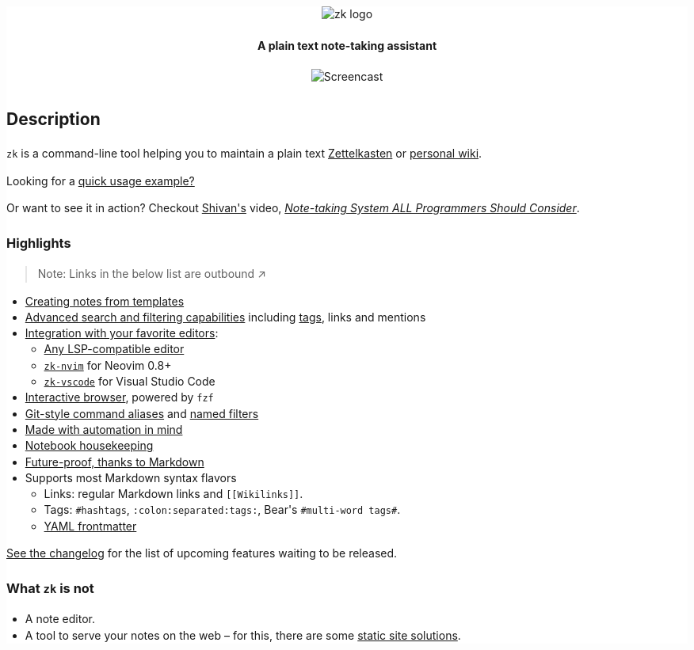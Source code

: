 <div align="center">
<img alt="zk logo" width="20%" src="./docs/assets/media/zk-black-modern.png" />
<h4>A plain text note-taking assistant</h4>
<img alt="Screencast" width="95%" src="docs/assets/media/screencast.svg"/>
</div>

## Description

`zk` is a command-line tool helping you to maintain a plain text
[Zettelkasten](https://zettelkasten.de/introduction/) or
[personal wiki](https://en.wikipedia.org/wiki/Personal_wiki).

Looking for a
[quick usage example?](https://zk-org.github.io/zk/tips/getting-started.html)

Or want to see it in action? Checkout [Shivan's](https://github.com/shivan-s)
video,
[_Note-taking System ALL Programmers Should Consider_](https://www.youtube.com/watch?v=UzhZb7e4l4Y).

### Highlights

> Note: Links in the below list are outbound ↗

- [Creating notes from templates](https://zk-org.github.io/zk/notes/note-creation.html)
- [Advanced search and filtering capabilities](https://zk-org.github.io/zk/notes/note-filtering.html)
  including [tags](https://zk-org.github.io/zk/notes/tags.html), links and
  mentions
- [Integration with your favorite editors](https://zk-org.github.io/zk/tips/editors-integration.html):
  - [Any LSP-compatible editor](https://zk-org.github.io/zk/tips/editors-integration.html)
  - [`zk-nvim`](https://github.com/zk-org/zk-nvim) for Neovim 0.8+
  - [`zk-vscode`](https://github.com/zk-org/zk-vscode) for Visual Studio Code
- [Interactive browser](https://zk-org.github.io/zk/config/tool-fzf.html),
  powered by `fzf`
- [Git-style command aliases](https://zk-org.github.io/zk/config/config-alias.html)
  and [named filters](https://zk-org.github.io/zk/config/config-filter.html)
- [Made with automation in mind](https://zk-org.github.io/zk/tips/automation.html)
- [Notebook housekeeping](https://zk-org.github.io/zk/tips/notebook-housekeeping.html)
- [Future-proof, thanks to Markdown](https://zk-org.github.io/zk/tips/future-proof.html)
- Supports most Markdown syntax flavors
  - Links: regular Markdown links and `[[Wikilinks]]`.
  - Tags: `#hashtags`, `:colon:separated:tags:`, Bear's `#multi-word tags#`.
  - [YAML frontmatter](https://zk-org.github.io/zk/notes/note-frontmatter.html)

[See the changelog](CHANGELOG.md) for the list of upcoming features waiting to
be released.

### What `zk` is not

- A note editor.
- A tool to serve your notes on the web – for this, there are some [static site solutions](docs/tips/static-sites.md).
